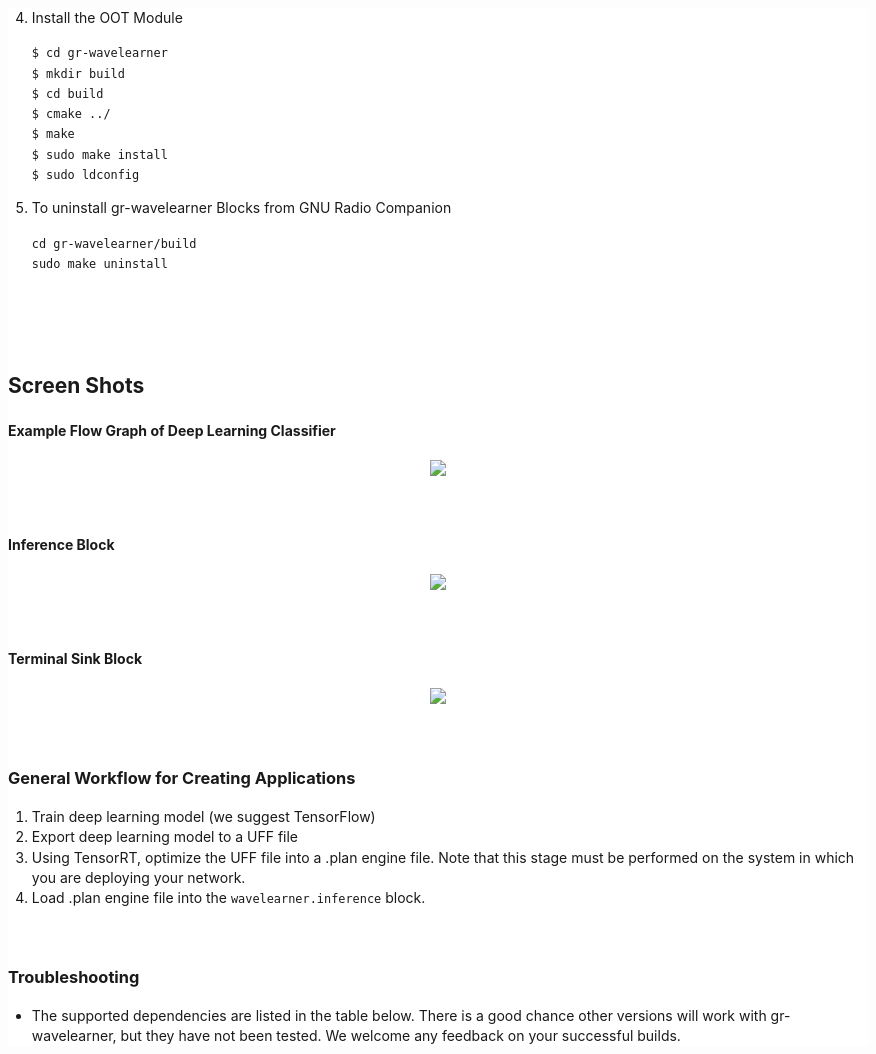 4. Install the OOT Module
   ```
   $ cd gr-wavelearner
   $ mkdir build
   $ cd build
   $ cmake ../
   $ make
   $ sudo make install
   $ sudo ldconfig
   ``` 
  
5. To uninstall gr-wavelearner Blocks from GNU Radio Companion
   ```
   cd gr-wavelearner/build
   sudo make uninstall
   ```

&nbsp;

&nbsp;
## Screen Shots
#### Example Flow Graph of Deep Learning Classifier
<p align="center">
<img src="http://www.deepwavedigital.net/images/classifier_test.png" Width="50%" />
</p>

&nbsp;
#### Inference Block
<p align="center">
<img src="http://www.deepwavedigital.net/images/inference_block.png" Width="25%" />
</p>

&nbsp;
#### Terminal Sink Block
<p align="center">
<img src="http://www.deepwavedigital.net/images/terminal_sink_block.png" Width="25%" />
</p>


&nbsp;
### General Workflow for Creating Applications
1. Train deep learning model (we suggest TensorFlow)
2. Export deep learning model to a UFF file
3. Using TensorRT, optimize the UFF file into a .plan engine file. Note that this stage must
   be performed on the system in which you are deploying your network.
4. Load .plan engine file into the `wavelearner.inference` block.



&nbsp;
### Troubleshooting
- The supported dependencies are listed in the table below. There is a good chance other versions
  will work with gr-wavelearner, but they have not been tested. We welcome any feedback on your
  successful builds.
